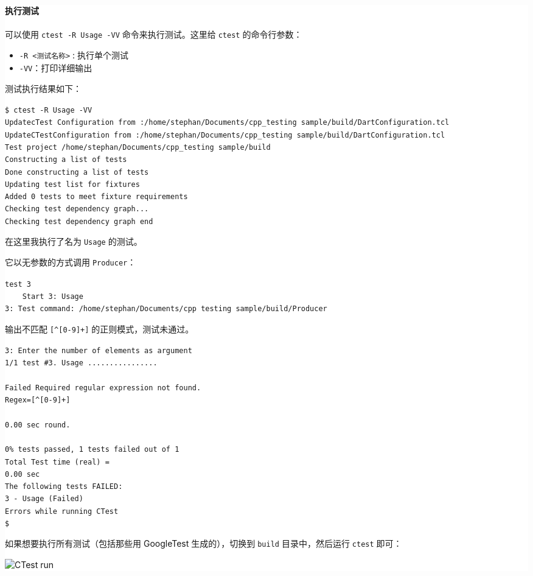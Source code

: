 #### 执行测试

可以使用 `ctest -R Usage -VV` 命令来执行测试。这里给 `ctest` 的命令行参数：

  * `-R <测试名称>` : 执行单个测试
  * `-VV`：打印详细输出

测试执行结果如下：

```
$ ctest -R Usage -VV
UpdatecTest Configuration from :/home/stephan/Documents/cpp_testing sample/build/DartConfiguration.tcl
UpdateCTestConfiguration from :/home/stephan/Documents/cpp_testing sample/build/DartConfiguration.tcl
Test project /home/stephan/Documents/cpp_testing sample/build
Constructing a list of tests
Done constructing a list of tests
Updating test list for fixtures
Added 0 tests to meet fixture requirements
Checking test dependency graph...
Checking test dependency graph end
```

在这里我执行了名为 `Usage` 的测试。

它以无参数的方式调用 `Producer`：

```
test 3
    Start 3: Usage
3: Test command: /home/stephan/Documents/cpp testing sample/build/Producer
```

输出不匹配 `[^[0-9]+]` 的正则模式，测试未通过。

```
3: Enter the number of elements as argument
1/1 test #3. Usage ................

Failed Required regular expression not found.
Regex=[^[0-9]+]

0.00 sec round.

0% tests passed, 1 tests failed out of 1
Total Test time (real) =
0.00 sec
The following tests FAILED:
3 - Usage (Failed)
Errors while running CTest
$
```

如果想要执行所有测试（包括那些用 GoogleTest 生成的），切换到 `build` 目录中，然后运行 `ctest` 即可：

![CTest run][15]


[#]: subject: "Perform unit tests using GoogleTest and CTest"
[#]: via: "https://opensource.com/article/22/1/unit-testing-googletest-ctest"
[#]: author: "Stephan Avenwedde https://opensource.com/users/hansic99"
[#]: collector: "lujun9972"
[#]: translator: "toknow-gh"
[#]: reviewer: "wxy"
[#]: publisher: "wxy"
[#]: url: "https://linux.cn/article-16055-1.html"
[a]: https://opensource.com/users/hansic99
[b]: https://github.com/lujun9972
[1]: https://opensource.com/sites/default/files/styles/image-full-size/public/lead-images/todo_checklist_team_metrics_report.png?itok=oB5uQbzf (Team checklist and to dos)
[2]: https://linux.cn/article-14249-1.html
[3]: https://vscodium.com/
[4]: https://cmake.org/
[5]: https://github.com/google/googletest
[6]: https://cmake.org/cmake/help/latest/manual/ctest.1.html
[7]: https://github.com/hANSIc99/cpp_testing_sample
[8]: https://opensource.com/sites/default/files/cpp_unit_test_vscodium_tag.png (VSCodium tag)
[9]: https://github.com/hANSIc99/cpp_testing_sample/blob/main/Generator/GeneratorTest.cpp
[10]: https://github.com/hANSIc99/cpp_testing_sample/blob/main/Generator/Generator.cpp
[11]: https://en.cppreference.com/w/cpp/io/basic_stringstream
[12]: https://en.cppreference.com/w/cpp/memory/addressof
[13]: https://en.wikipedia.org/wiki/Regular_expression
[14]: https://github.com/hANSIc99/cpp_testing_sample/blob/main/CMakeLists.txt
[15]: https://opensource.com/sites/default/files/cpp_unit_test_ctest_run.png (CTest run)
[16]: https://opensource.com/sites/default/files/cpp_unit_test_ctest_vscodium.png (VSCodium)
[17]: https://git-scm.com/book/en/v2/Customizing-Git-Git-Hooks
[18]: https://opensource.com/sites/default/files/cpp_unit_test_git_hook_commit_failed.png (Commit failed)
[19]: https://opensource.com/sites/default/files/cpp_unit_test_git_hook_commit_succeeded.png (Commit succeeded)
[20]: https://google.github.io/googletest/primer.html
[0]: https://img.linux.net.cn/data/attachment/album/202308/02/111508h0848o0oi03nih3p.jpg